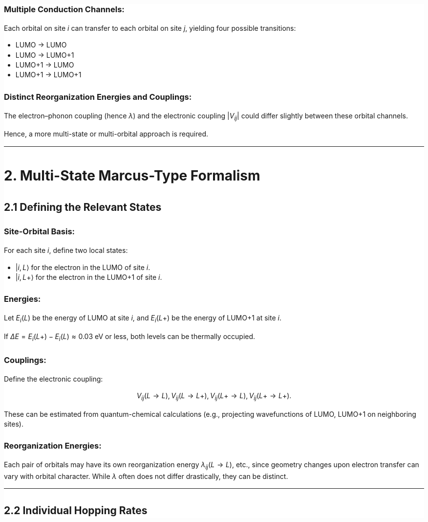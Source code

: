 ### Multiple Conduction Channels:
Each orbital on site $i$ can transfer to each orbital on site $j$, yielding four possible transitions: 
- LUMO $\to$ LUMO
- LUMO $\to$ LUMO+1
- LUMO+1 $\to$ LUMO
- LUMO+1 $\to$ LUMO+1

### Distinct Reorganization Energies and Couplings:
The electron–phonon coupling (hence $\lambda$) and the electronic coupling $|V_{ij}|$ could differ slightly between these orbital channels.

Hence, a more multi-state or multi-orbital approach is required.

---

# 2. Multi-State Marcus-Type Formalism

## 2.1 Defining the Relevant States

### Site-Orbital Basis:
For each site $i$, define two local states:
- $|i, L\rangle$ for the electron in the LUMO of site $i$.
- $|i, L+\rangle$ for the electron in the LUMO+1 of site $i$.

### Energies:
Let $E_i(L)$ be the energy of LUMO at site $i$, and $E_i(L+)$ be the energy of LUMO+1 at site $i$.

If $\Delta E = E_i(L+) - E_i(L) \approx 0.03$ eV or less, both levels can be thermally occupied.

### Couplings:
Define the electronic coupling:

$$
V_{ij}(L \to L), \, V_{ij}(L \to L+), \, V_{ij}(L+ \to L), \, V_{ij}(L+ \to L+).
$$

These can be estimated from quantum-chemical calculations (e.g., projecting wavefunctions of LUMO, LUMO+1 on neighboring sites).

### Reorganization Energies:
Each pair of orbitals may have its own reorganization energy $\lambda_{ij}(L \to L)$, etc., since geometry changes upon electron transfer can vary with orbital character. While $\lambda$ often does not differ drastically, they can be distinct.

---

## 2.2 Individual Hopping Rates
